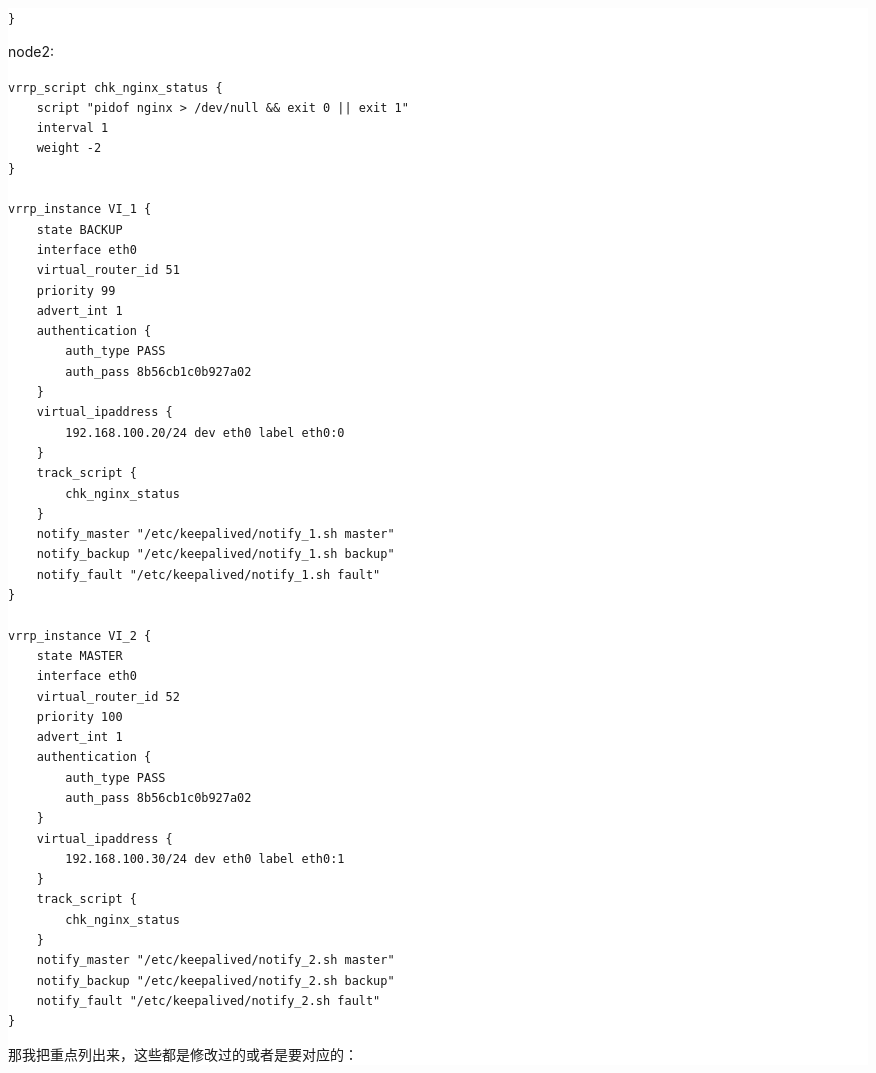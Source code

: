 	}


node2:

	vrrp_script chk_nginx_status {
	    script "pidof nginx > /dev/null && exit 0 || exit 1"
	    interval 1
	    weight -2
	}
	
	vrrp_instance VI_1 {
	    state BACKUP
	    interface eth0
	    virtual_router_id 51
	    priority 99
	    advert_int 1
	    authentication {
	        auth_type PASS
	        auth_pass 8b56cb1c0b927a02
	    }
	    virtual_ipaddress {
	        192.168.100.20/24 dev eth0 label eth0:0
	    }
	    track_script {
	        chk_nginx_status
	    }
	    notify_master "/etc/keepalived/notify_1.sh master"
	    notify_backup "/etc/keepalived/notify_1.sh backup"
	    notify_fault "/etc/keepalived/notify_1.sh fault"
	}
	
	vrrp_instance VI_2 {
	    state MASTER
	    interface eth0
	    virtual_router_id 52
	    priority 100
	    advert_int 1
	    authentication {
	        auth_type PASS
	        auth_pass 8b56cb1c0b927a02
	    }
	    virtual_ipaddress {
	        192.168.100.30/24 dev eth0 label eth0:1
	    }
	    track_script {
	        chk_nginx_status
		}
	    notify_master "/etc/keepalived/notify_2.sh master"
	    notify_backup "/etc/keepalived/notify_2.sh backup"
	    notify_fault "/etc/keepalived/notify_2.sh fault"
	}

那我把重点列出来，这些都是修改过的或者是要对应的：
